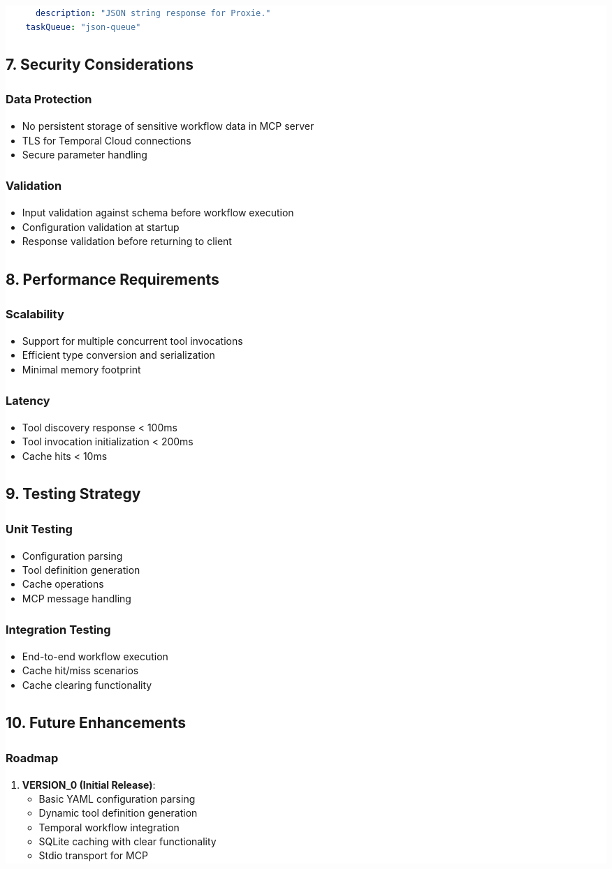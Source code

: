 ```yaml
      description: "JSON string response for Proxie."
    taskQueue: "json-queue"
```

## 7. Security Considerations

### Data Protection
- No persistent storage of sensitive workflow data in MCP server
- TLS for Temporal Cloud connections
- Secure parameter handling

### Validation
- Input validation against schema before workflow execution
- Configuration validation at startup
- Response validation before returning to client

## 8. Performance Requirements

### Scalability
- Support for multiple concurrent tool invocations
- Efficient type conversion and serialization
- Minimal memory footprint

### Latency
- Tool discovery response < 100ms
- Tool invocation initialization < 200ms
- Cache hits < 10ms

## 9. Testing Strategy

### Unit Testing
- Configuration parsing
- Tool definition generation
- Cache operations
- MCP message handling

### Integration Testing
- End-to-end workflow execution
- Cache hit/miss scenarios
- Cache clearing functionality

## 10. Future Enhancements

### Roadmap
1. **VERSION_0 (Initial Release)**:
   - Basic YAML configuration parsing
   - Dynamic tool definition generation
   - Temporal workflow integration
   - SQLite caching with clear functionality
   - Stdio transport for MCP
